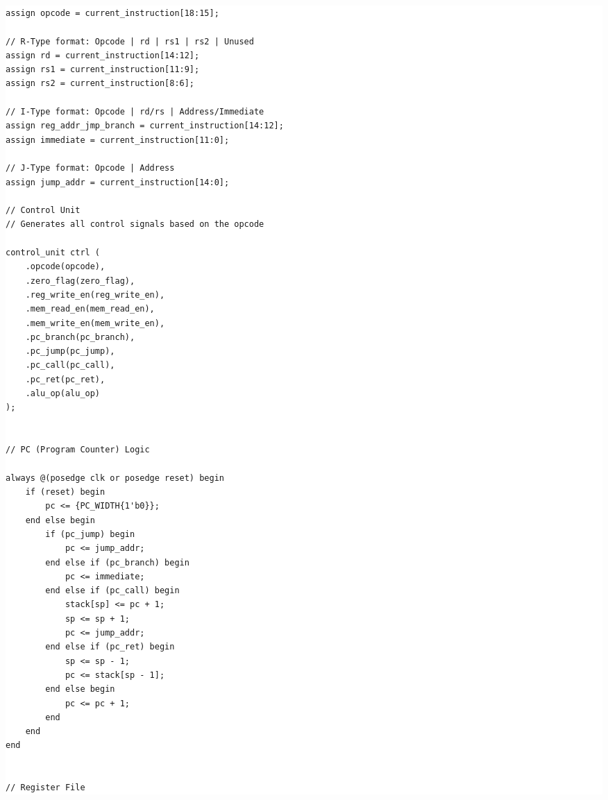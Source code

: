     assign opcode = current_instruction[18:15];
    
    // R-Type format: Opcode | rd | rs1 | rs2 | Unused
    assign rd = current_instruction[14:12];
    assign rs1 = current_instruction[11:9];
    assign rs2 = current_instruction[8:6];
    
    // I-Type format: Opcode | rd/rs | Address/Immediate
    assign reg_addr_jmp_branch = current_instruction[14:12];
    assign immediate = current_instruction[11:0];
    
    // J-Type format: Opcode | Address
    assign jump_addr = current_instruction[14:0];
   
    // Control Unit
    // Generates all control signals based on the opcode
  
    control_unit ctrl (
        .opcode(opcode),
        .zero_flag(zero_flag),
        .reg_write_en(reg_write_en),
        .mem_read_en(mem_read_en),
        .mem_write_en(mem_write_en),
        .pc_branch(pc_branch),
        .pc_jump(pc_jump),
        .pc_call(pc_call),
        .pc_ret(pc_ret),
        .alu_op(alu_op)
    );

    
    // PC (Program Counter) Logic
 
    always @(posedge clk or posedge reset) begin
        if (reset) begin
            pc <= {PC_WIDTH{1'b0}};
        end else begin
            if (pc_jump) begin
                pc <= jump_addr;
            end else if (pc_branch) begin
                pc <= immediate;
            end else if (pc_call) begin
                stack[sp] <= pc + 1;
                sp <= sp + 1;
                pc <= jump_addr;
            end else if (pc_ret) begin
                sp <= sp - 1;
                pc <= stack[sp - 1];
            end else begin
                pc <= pc + 1;
            end
        end
    end
    
   
    // Register File
  